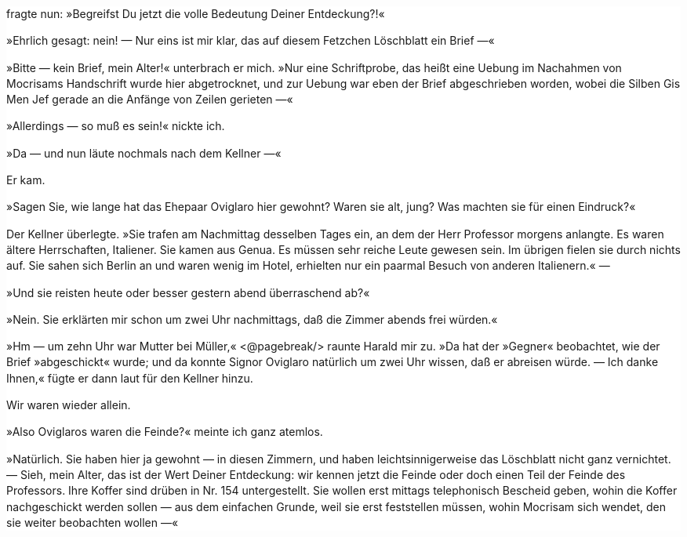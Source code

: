 fragte nun: »Begreifst Du jetzt die volle Bedeutung Deiner
Entdeckung?!«

»Ehrlich gesagt: nein! — Nur eins ist mir klar, das
auf diesem Fetzchen Löschblatt ein Brief —«

»Bitte — kein Brief, mein Alter!« unterbrach er mich.
»Nur eine Schriftprobe, das heißt eine Uebung im Nachahmen
von Mocrisams Handschrift wurde hier abgetrocknet,
und zur Uebung war eben der Brief abgeschrieben worden,
wobei die Silben Gis Men Jef gerade an die Anfänge von
Zeilen gerieten —«

»Allerdings — so muß es sein!« nickte ich.

»Da — und nun läute nochmals nach dem Kellner —«

Er kam.

»Sagen Sie, wie lange hat das Ehepaar Oviglaro
hier gewohnt? Waren sie alt, jung? Was machten sie
für einen Eindruck?«

Der Kellner überlegte. »Sie trafen am Nachmittag
desselben Tages ein, an dem der Herr Professor morgens
anlangte. Es waren ältere Herrschaften, Italiener. Sie
kamen aus Genua. Es müssen sehr reiche Leute gewesen
sein. Im übrigen fielen sie durch nichts auf. Sie sahen
sich Berlin an und waren wenig im Hotel, erhielten nur
ein paarmal Besuch von anderen Italienern.« —

»Und sie reisten heute oder besser gestern abend überraschend
ab?«

»Nein. Sie erklärten mir schon um zwei Uhr nachmittags,
daß die Zimmer abends frei würden.«

»Hm — um zehn Uhr war Mutter bei Müller,«
<@pagebreak/>
raunte Harald mir zu. »Da hat der »Gegner« beobachtet,
wie der Brief »abgeschickt« wurde; und da konnte Signor
Oviglaro natürlich um zwei Uhr wissen, daß er abreisen
würde. — Ich danke Ihnen,« fügte er dann laut für den
Kellner hinzu.

Wir waren wieder allein.

»Also Oviglaros waren die Feinde?« meinte ich ganz
atemlos.

»Natürlich. Sie haben hier ja gewohnt — in diesen
Zimmern, und haben leichtsinnigerweise das Löschblatt
nicht ganz vernichtet. — Sieh, mein Alter, das ist der Wert
Deiner Entdeckung: wir kennen jetzt die Feinde oder doch
einen Teil der Feinde des Professors. Ihre Koffer sind
drüben in Nr. 154 untergestellt. Sie wollen erst mittags
telephonisch Bescheid geben, wohin die Koffer nachgeschickt
werden sollen — aus dem einfachen Grunde, weil sie erst
feststellen müssen, wohin Mocrisam sich wendet, den sie
weiter beobachten wollen —«
